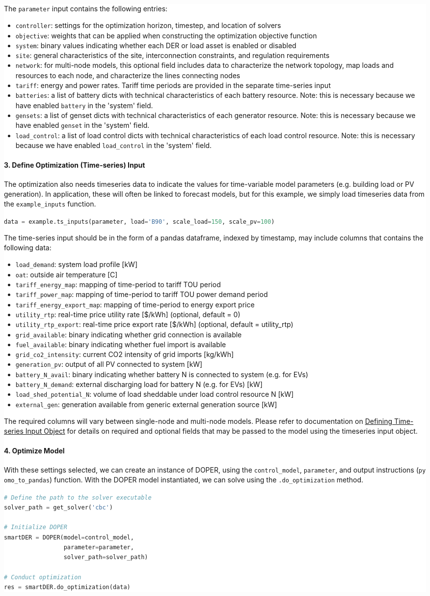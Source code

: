 
The `parameter` input contains the following entries:
* `controller`: settings for the optimization horizon, timestep, and location of solvers
* `objective`: weights that can be applied when constructing the optimization objective function
* `system`: binary values indicating whether each DER or load asset is enabled or disabled
* `site`: general characteristics of the site, interconnection constraints, and regulation requirements
* `network`: for multi-node models, this optional field includes data to characterize the network topology, map loads and resources to each node, and characterize the lines connecting nodes
* `tariff`: energy and power rates. Tariff time periods are provided in the separate time-series input
* `batteries`: a list of battery dicts with technical characteristics of each battery resource. Note: this is necessary because we have enabled `battery` in the 'system' field. 
* `gensets`: a list of genset dicts with technical characteristics of each generator resource. Note: this is necessary because we have enabled `genset` in the 'system' field.
* `load_control`: a list of load control dicts with technical characteristics of each load control resource. Note: this is necessary because we have enabled `load_control` in the 'system' field. 

#### 3. Define Optimization (Time-series) Input
The optimization also needs timeseries data to indicate the values for time-variable model parameters (e.g. building load or PV generation). In application, these will often be linked to forecast models, but for this example, we simply load timeseries data from the `example_inputs` function.

```python
data = example.ts_inputs(parameter, load='B90', scale_load=150, scale_pv=100)
```

The time-series input should be in the form of a pandas dataframe, indexed by timestamp, may include columns that contains the following data:
* `load_demand`: system load profile [kW]
* `oat`: outside air temperature [C]
* `tariff_energy_map`: mapping of time-period to tariff TOU period
* `tariff_power_map`: mapping of time-period to tariff TOU power demand period
* `tariff_energy_export_map`: mapping of time-period to energy export price
* `utility_rtp`: real-time price utility rate [$/kWh] (optional, default = 0)
* `utility_rtp_export`: real-time price export rate [$/kWh] (optional, default = utility_rtp)
* `grid_available`: binary indicating whether grid connection is available
* `fuel_available`: binary indicating whether fuel import is available
* `grid_co2_intensity`: current CO2 intensity of grid imports [kg/kWh]
* `generation_pv`: output of all PV connected to system [kW]
* `battery_N_avail`: binary indicating whether battery N is connected to system (e.g. for EVs)
* `battery_N_demand`: external discharging load for battery N (e.g. for EVs) [kW]
* `load_shed_potential_N`: volume of load sheddable under load control resource N [kW]
* `external_gen`: generation available from generic external generation source [kW]

The required columns will vary between single-node and multi-node models. Please refer to documentation on [Defining Time-series Input Object](https://github.com/LBNL-ETA/DOPER/blob/master/docs/input.md) for details on required and optional fields that may be passed to the model using the timeseries input object.

#### 4. Optimize Model
With these settings selected, we can create an instance of DOPER, using the `control_model`, `parameter`, and output instructions (`pyomo_to_pandas`) function. With the DOPER model instantiated, we can solve using the `.do_optimization` method. 
```python
# Define the path to the solver executable
solver_path = get_solver('cbc')

# Initialize DOPER
smartDER = DOPER(model=control_model,
                 parameter=parameter,
                 solver_path=solver_path)

# Conduct optimization
res = smartDER.do_optimization(data)

```